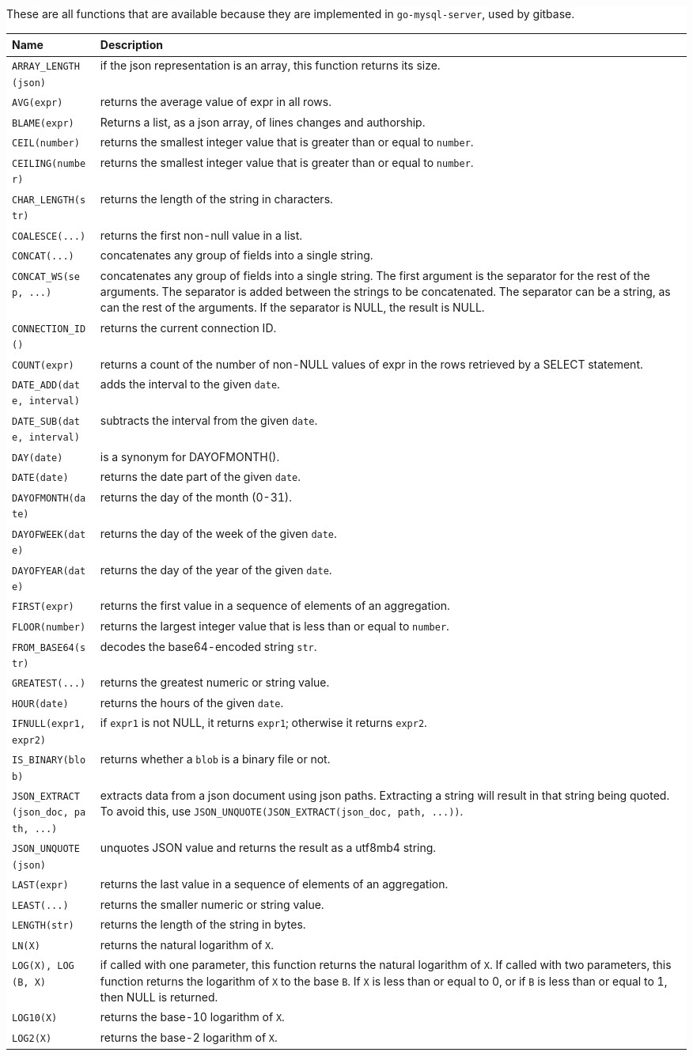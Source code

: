 These are all functions that are available because they are implemented in `go-mysql-server`, used by gitbase.


|     Name     |                                               Description                                                                      |
|:-------------|:-------------------------------------------------------------------------------------------------------------------------------|
|`ARRAY_LENGTH(json)`|if the json representation is an array, this function returns its size.|
|`AVG(expr)`| returns the average value of expr in all rows.|
|`BLAME(expr)`|Returns a list, as a json array, of lines changes and authorship.|
|`CEIL(number)`| returns the smallest integer value that is greater than or equal to `number`.|
|`CEILING(number)`| returns the smallest integer value that is greater than or equal to `number`.|
|`CHAR_LENGTH(str)`| returns the length of the string in characters.|
|`COALESCE(...)`| returns the first non-null value in a list.|
|`CONCAT(...)`| concatenates any group of fields into a single string.|
|`CONCAT_WS(sep, ...)`| concatenates any group of fields into a single string. The first argument is the separator for the rest of the arguments. The separator is added between the strings to be concatenated. The separator can be a string, as can the rest of the arguments. If the separator is NULL, the result is NULL.|
|`CONNECTION_ID()`| returns the current connection ID.|
|`COUNT(expr)`|  returns a count of the number of non-NULL values of expr in the rows retrieved by a SELECT statement.|
|`DATE_ADD(date, interval)`| adds the interval to the given `date`.|
|`DATE_SUB(date, interval)`| subtracts the interval from the given `date`.|
|`DAY(date)`| is a synonym for DAYOFMONTH().|
|`DATE(date)`| returns the date part of the given `date`.|
|`DAYOFMONTH(date)`| returns the day of the month (0-31).|
|`DAYOFWEEK(date)`| returns the day of the week of the given `date`.|
|`DAYOFYEAR(date)`| returns the day of the year of the given `date`.|
|`FIRST(expr)`| returns the first value in a sequence of elements of an aggregation.|
|`FLOOR(number)`| returns the largest integer value that is less than or equal to `number`.|
|`FROM_BASE64(str)`| decodes the base64-encoded string `str`.|
|`GREATEST(...)`| returns the greatest numeric or string value.|
|`HOUR(date)`| returns the hours of the given `date`.|
|`IFNULL(expr1, expr2)`| if `expr1` is not NULL, it returns `expr1`; otherwise it returns `expr2`.|
|`IS_BINARY(blob)`| returns whether a `blob` is a binary file or not.|
|`JSON_EXTRACT(json_doc, path, ...)`| extracts data from a json document using json paths. Extracting a string will result in that string being quoted. To avoid this, use `JSON_UNQUOTE(JSON_EXTRACT(json_doc, path, ...))`.|
|`JSON_UNQUOTE(json)`| unquotes JSON value and returns the result as a utf8mb4 string.|
|`LAST(expr)`| returns the last value in a sequence of elements of an aggregation.|
|`LEAST(...)`| returns the smaller numeric or string value.|
|`LENGTH(str)`| returns the length of the string in bytes.|
|`LN(X)`| returns the natural logarithm of `X`.|
|`LOG(X), LOG(B, X)`| if called with one parameter, this function returns the natural logarithm of `X`. If called with two parameters, this function returns the logarithm of `X` to the base `B`. If `X` is less than or equal to 0, or if `B` is less than or equal to 1, then NULL is returned.|
|`LOG10(X)`| returns the base-10 logarithm of `X`.|
|`LOG2(X)`| returns the base-2 logarithm of `X`.|